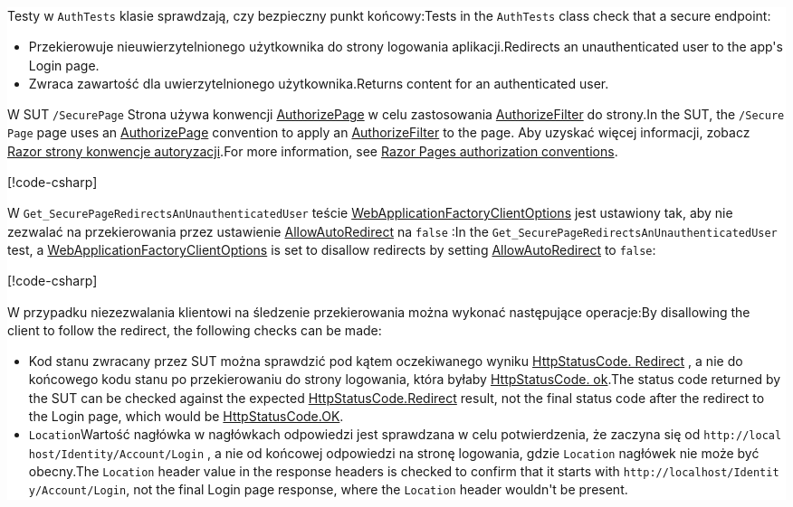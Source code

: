 <span data-ttu-id="ef0e5-277">Testy w `AuthTests` klasie sprawdzają, czy bezpieczny punkt końcowy:</span><span class="sxs-lookup"><span data-stu-id="ef0e5-277">Tests in the `AuthTests` class check that a secure endpoint:</span></span>

* <span data-ttu-id="ef0e5-278">Przekierowuje nieuwierzytelnionego użytkownika do strony logowania aplikacji.</span><span class="sxs-lookup"><span data-stu-id="ef0e5-278">Redirects an unauthenticated user to the app's Login page.</span></span>
* <span data-ttu-id="ef0e5-279">Zwraca zawartość dla uwierzytelnionego użytkownika.</span><span class="sxs-lookup"><span data-stu-id="ef0e5-279">Returns content for an authenticated user.</span></span>

<span data-ttu-id="ef0e5-280">W SUT `/SecurePage` Strona używa konwencji [AuthorizePage](/dotnet/api/microsoft.extensions.dependencyinjection.pageconventioncollectionextensions.authorizepage) w celu zastosowania [AuthorizeFilter](/dotnet/api/microsoft.aspnetcore.mvc.authorization.authorizefilter) do strony.</span><span class="sxs-lookup"><span data-stu-id="ef0e5-280">In the SUT, the `/SecurePage` page uses an [AuthorizePage](/dotnet/api/microsoft.extensions.dependencyinjection.pageconventioncollectionextensions.authorizepage) convention to apply an [AuthorizeFilter](/dotnet/api/microsoft.aspnetcore.mvc.authorization.authorizefilter) to the page.</span></span> <span data-ttu-id="ef0e5-281">Aby uzyskać więcej informacji, zobacz [ Razor strony konwencje autoryzacji](xref:security/authorization/razor-pages-authorization#require-authorization-to-access-a-page).</span><span class="sxs-lookup"><span data-stu-id="ef0e5-281">For more information, see [Razor Pages authorization conventions](xref:security/authorization/razor-pages-authorization#require-authorization-to-access-a-page).</span></span>

[!code-csharp[](integration-tests/samples/3.x/IntegrationTestsSample/src/RazorPagesProject/Startup.cs?name=snippet1)]

<span data-ttu-id="ef0e5-282">W `Get_SecurePageRedirectsAnUnauthenticatedUser` teście [WebApplicationFactoryClientOptions](/dotnet/api/microsoft.aspnetcore.mvc.testing.webapplicationfactoryclientoptions) jest ustawiony tak, aby nie zezwalać na przekierowania przez ustawienie [AllowAutoRedirect](/dotnet/api/microsoft.aspnetcore.mvc.testing.webapplicationfactoryclientoptions.allowautoredirect) na `false` :</span><span class="sxs-lookup"><span data-stu-id="ef0e5-282">In the `Get_SecurePageRedirectsAnUnauthenticatedUser` test, a [WebApplicationFactoryClientOptions](/dotnet/api/microsoft.aspnetcore.mvc.testing.webapplicationfactoryclientoptions) is set to disallow redirects by setting [AllowAutoRedirect](/dotnet/api/microsoft.aspnetcore.mvc.testing.webapplicationfactoryclientoptions.allowautoredirect) to `false`:</span></span>

[!code-csharp[](integration-tests/samples/3.x/IntegrationTestsSample/tests/RazorPagesProject.Tests/IntegrationTests/AuthTests.cs?name=snippet2)]

<span data-ttu-id="ef0e5-283">W przypadku niezezwalania klientowi na śledzenie przekierowania można wykonać następujące operacje:</span><span class="sxs-lookup"><span data-stu-id="ef0e5-283">By disallowing the client to follow the redirect, the following checks can be made:</span></span>

* <span data-ttu-id="ef0e5-284">Kod stanu zwracany przez SUT można sprawdzić pod kątem oczekiwanego wyniku [HttpStatusCode. Redirect](/dotnet/api/system.net.httpstatuscode) , a nie do końcowego kodu stanu po przekierowaniu do strony logowania, która byłaby [HttpStatusCode. ok](/dotnet/api/system.net.httpstatuscode).</span><span class="sxs-lookup"><span data-stu-id="ef0e5-284">The status code returned by the SUT can be checked against the expected [HttpStatusCode.Redirect](/dotnet/api/system.net.httpstatuscode) result, not the final status code after the redirect to the Login page, which would be [HttpStatusCode.OK](/dotnet/api/system.net.httpstatuscode).</span></span>
* <span data-ttu-id="ef0e5-285">`Location`Wartość nagłówka w nagłówkach odpowiedzi jest sprawdzana w celu potwierdzenia, że zaczyna się od `http://localhost/Identity/Account/Login` , a nie od końcowej odpowiedzi na stronę logowania, gdzie `Location` nagłówek nie może być obecny.</span><span class="sxs-lookup"><span data-stu-id="ef0e5-285">The `Location` header value in the response headers is checked to confirm that it starts with `http://localhost/Identity/Account/Login`, not the final Login page response, where the `Location` header wouldn't be present.</span></span>
